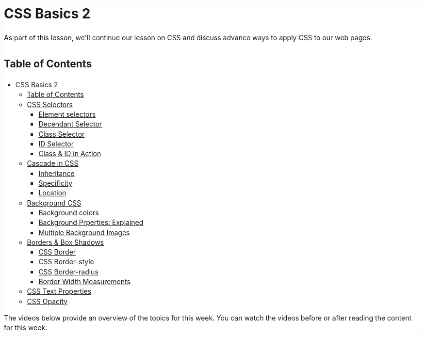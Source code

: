 
# CSS Basics 2

As part of this lesson, we'll continue our lesson on CSS and discuss advance ways to apply CSS to our web pages.
## Table of Contents

- [CSS Basics 2](#css-basics-2)
  - [Table of Contents](#table-of-contents)
  - [CSS Selectors](#css-selectors)
    - [Element selectors](#element-selectors)
    - [Decendant Selector](#decendant-selector)
    - [Class Selector](#class-selector)
    - [ID Selector](#id-selector)
    - [Class \& ID in Action](#class--id-in-action)
  - [Cascade in CSS](#cascade-in-css)
    - [Inheritance](#inheritance)
    - [Specificity](#specificity)
    - [Location](#location)
  - [Background CSS](#background-css)
    - [Background colors](#background-colors)
    - [Background Prperties: Explained](#background-prperties-explained)
    - [Multiple Background Images](#multiple-background-images)
  - [Borders \& Box Shadows](#borders--box-shadows)
    - [CSS Border](#css-border)
    - [CSS Border-style](#css-border-style)
    - [CSS Border-radius](#css-border-radius)
    - [Border Width Measurements](#border-width-measurements)
  - [CSS Text Properties](#css-text-properties)
  - [CSS Opacity](#css-opacity)


The videos below provide an overview of the topics for this week. You can watch the videos before or after reading the content for this week.


<iframe width="560" height="315" src="https://www.youtube.com/embed/1h5StQJ8hww?si=MqooYD2F6RBHgR5k" title="YouTube video player" frameborder="0" allow="accelerometer; autoplay; clipboard-write; encrypted-media; gyroscope; picture-in-picture; web-share" referrerpolicy="strict-origin-when-cross-origin" allowfullscreen></iframe>


<iframe width="560" height="315" src="https://www.youtube.com/embed/spBEVamNIbU?si=JbwyBuOFc4wiiWYH" title="YouTube video player" frameborder="0" allow="accelerometer; autoplay; clipboard-write; encrypted-media; gyroscope; picture-in-picture; web-share" referrerpolicy="strict-origin-when-cross-origin" allowfullscreen></iframe>


<iframe width="560" height="315" src="https://www.youtube.com/embed/4oPvurjpcNw?si=I4pdV5mTUr5ubCuS" title="YouTube video player" frameborder="0" allow="accelerometer; autoplay; clipboard-write; encrypted-media; gyroscope; picture-in-picture; web-share" referrerpolicy="strict-origin-when-cross-origin" allowfullscreen></iframe>

